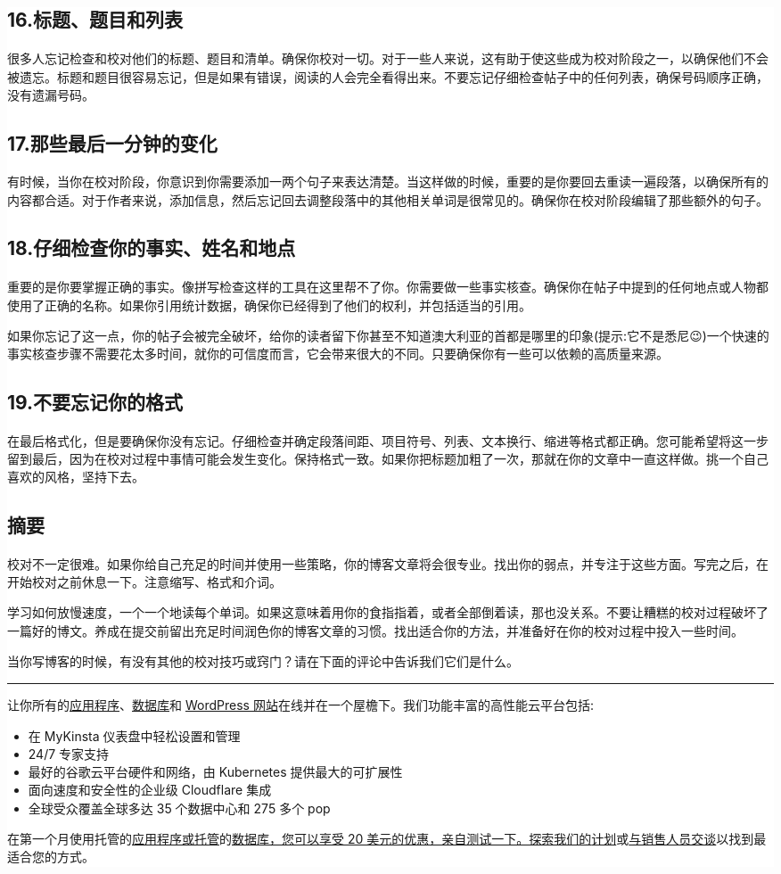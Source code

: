 ## 16.标题、题目和列表

很多人忘记检查和校对他们的标题、题目和清单。确保你校对一切。对于一些人来说，这有助于使这些成为校对阶段之一，以确保他们不会被遗忘。标题和题目很容易忘记，但是如果有错误，阅读的人会完全看得出来。不要忘记仔细检查帖子中的任何列表，确保号码顺序正确，没有遗漏号码。

## 17.那些最后一分钟的变化

有时候，当你在校对阶段，你意识到你需要添加一两个句子来表达清楚。当这样做的时候，重要的是你要回去重读一遍段落，以确保所有的内容都合适。对于作者来说，添加信息，然后忘记回去调整段落中的其他相关单词是很常见的。确保你在校对阶段编辑了那些额外的句子。

## 18.仔细检查你的事实、姓名和地点

重要的是你要掌握正确的事实。像拼写检查这样的工具在这里帮不了你。你需要做一些事实核查。确保你在帖子中提到的任何地点或人物都使用了正确的名称。如果你引用统计数据，确保你已经得到了他们的权利，并包括适当的引用。

如果你忘记了这一点，你的帖子会被完全破坏，给你的读者留下你甚至不知道澳大利亚的首都是哪里的印象(提示:它不是悉尼😉)一个快速的事实核查步骤不需要花太多时间，就你的可信度而言，它会带来很大的不同。只要确保你有一些可以依赖的高质量来源。

## 19.不要忘记你的格式

在最后格式化，但是要确保你没有忘记。仔细检查并确定段落间距、项目符号、列表、文本换行、缩进等格式都正确。您可能希望将这一步留到最后，因为在校对过程中事情可能会发生变化。保持格式一致。如果你把标题加粗了一次，那就在你的文章中一直这样做。挑一个自己喜欢的风格，坚持下去。

## 摘要

校对不一定很难。如果你给自己充足的时间并使用一些策略，你的博客文章将会很专业。找出你的弱点，并专注于这些方面。写完之后，在开始校对之前休息一下。注意缩写、格式和介词。

学习如何放慢速度，一个一个地读每个单词。如果这意味着用你的食指指着，或者全部倒着读，那也没关系。不要让糟糕的校对过程破坏了一篇好的博文。养成在提交前留出充足时间润色你的博客文章的习惯。找出适合你的方法，并准备好在你的校对过程中投入一些时间。

当你写博客的时候，有没有其他的校对技巧或窍门？请在下面的评论中告诉我们它们是什么。

* * *

让你所有的[应用程序](https://kinsta.com/application-hosting/)、[数据库](https://kinsta.com/database-hosting/)和 [WordPress 网站](https://kinsta.com/wordpress-hosting/)在线并在一个屋檐下。我们功能丰富的高性能云平台包括:

*   在 MyKinsta 仪表盘中轻松设置和管理
*   24/7 专家支持
*   最好的谷歌云平台硬件和网络，由 Kubernetes 提供最大的可扩展性
*   面向速度和安全性的企业级 Cloudflare 集成
*   全球受众覆盖全球多达 35 个数据中心和 275 多个 pop

在第一个月使用托管的[应用程序或托管](https://kinsta.com/application-hosting/)的[数据库，您可以享受 20 美元的优惠，亲自测试一下。探索我们的](https://kinsta.com/database-hosting/)[计划](https://kinsta.com/plans/)或[与销售人员交谈](https://kinsta.com/contact-us/)以找到最适合您的方式。</kinsta-auto-toc>